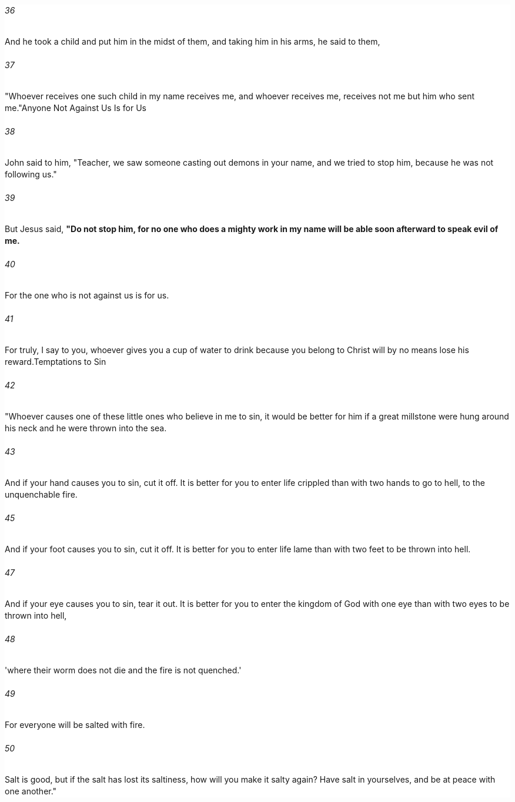 ###### 36 
And he took a child and put him in the midst of them, and taking him in his arms, he said to them, 
 

###### 37 
"Whoever receives one such child in my name receives me, and whoever receives me, receives not me but him who sent me."Anyone Not Against Us Is for Us
 
 

###### 38 
John said to him, "Teacher, we saw someone casting out demons in your name, and we tried to stop him, because he was not following us." 
 

###### 39 
But Jesus said, **"Do not stop him, for no one who does a mighty work in my name will be able soon afterward to speak evil of me.** 
 

###### 40 
For the one who is not against us is for us. 
 

###### 41 
For truly, I say to you, whoever gives you a cup of water to drink because you belong to Christ will by no means lose his reward.Temptations to Sin
 
 

###### 42 
"Whoever causes one of these little ones who believe in me to sin, it would be better for him if a great millstone were hung around his neck and he were thrown into the sea. 
 

###### 43 
And if your hand causes you to sin, cut it off. It is better for you to enter life crippled than with two hands to go to hell, to the unquenchable fire. 
 

###### 45 
And if your foot causes you to sin, cut it off. It is better for you to enter life lame than with two feet to be thrown into hell. 
 

###### 47 
And if your eye causes you to sin, tear it out. It is better for you to enter the kingdom of God with one eye than with two eyes to be thrown into hell, 
 

###### 48 
'where their worm does not die and the fire is not quenched.' 
 

###### 49 
For everyone will be salted with fire. 
 

###### 50 
Salt is good, but if the salt has lost its saltiness, how will you make it salty again? Have salt in yourselves, and be at peace with one another."
 
